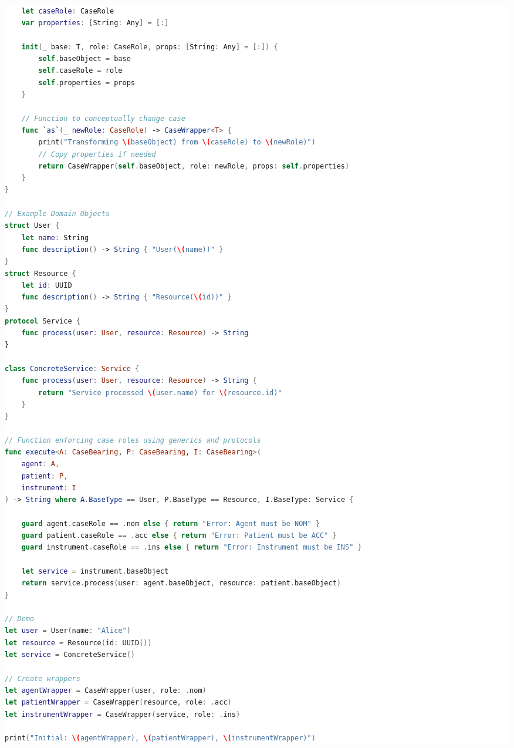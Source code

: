 ```swift
    let caseRole: CaseRole
    var properties: [String: Any] = [:]
    
    init(_ base: T, role: CaseRole, props: [String: Any] = [:]) {
        self.baseObject = base
        self.caseRole = role
        self.properties = props
    }
    
    // Function to conceptually change case
    func `as`(_ newRole: CaseRole) -> CaseWrapper<T> {
        print("Transforming \(baseObject) from \(caseRole) to \(newRole)")
        // Copy properties if needed
        return CaseWrapper(self.baseObject, role: newRole, props: self.properties)
    }
}

// Example Domain Objects
struct User { 
    let name: String 
    func description() -> String { "User(\(name))" }
}
struct Resource { 
    let id: UUID 
    func description() -> String { "Resource(\(id))" }
}
protocol Service { 
    func process(user: User, resource: Resource) -> String
}

class ConcreteService: Service {
    func process(user: User, resource: Resource) -> String {
        return "Service processed \(user.name) for \(resource.id)"
    }
}

// Function enforcing case roles using generics and protocols
func execute<A: CaseBearing, P: CaseBearing, I: CaseBearing>(
    agent: A, 
    patient: P, 
    instrument: I
) -> String where A.BaseType == User, P.BaseType == Resource, I.BaseType: Service {
    
    guard agent.caseRole == .nom else { return "Error: Agent must be NOM" }
    guard patient.caseRole == .acc else { return "Error: Patient must be ACC" }
    guard instrument.caseRole == .ins else { return "Error: Instrument must be INS" }
    
    let service = instrument.baseObject
    return service.process(user: agent.baseObject, resource: patient.baseObject)
}

// Demo
let user = User(name: "Alice")
let resource = Resource(id: UUID())
let service = ConcreteService()

// Create wrappers
let agentWrapper = CaseWrapper(user, role: .nom)
let patientWrapper = CaseWrapper(resource, role: .acc)
let instrumentWrapper = CaseWrapper(service, role: .ins)

print("Initial: \(agentWrapper), \(patientWrapper), \(instrumentWrapper)")

```